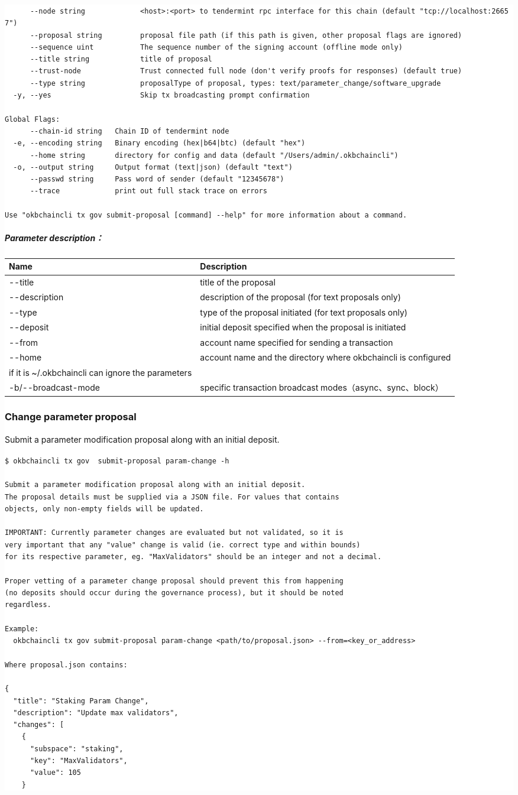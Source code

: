 ```shell
      --node string             <host>:<port> to tendermint rpc interface for this chain (default "tcp://localhost:26657")
      --proposal string         proposal file path (if this path is given, other proposal flags are ignored)
      --sequence uint           The sequence number of the signing account (offline mode only)
      --title string            title of proposal
      --trust-node              Trust connected full node (don't verify proofs for responses) (default true)
      --type string             proposalType of proposal, types: text/parameter_change/software_upgrade
  -y, --yes                     Skip tx broadcasting prompt confirmation

Global Flags:
      --chain-id string   Chain ID of tendermint node
  -e, --encoding string   Binary encoding (hex|b64|btc) (default "hex")
      --home string       directory for config and data (default "/Users/admin/.okbchaincli")
  -o, --output string     Output format (text|json) (default "text")
      --passwd string     Pass word of sender (default "12345678")
      --trace             print out full stack trace on errors

Use "okbchaincli tx gov submit-proposal [command] --help" for more information about a command.
```
##### Parameter description：

| Name                | Description  |
| :------             | :------  |
| --title             | title of the proposal  |
| --description       | description of the proposal (for text proposals only) 
| --type              | type of the proposal initiated (for text proposals only) |
| --deposit           | initial deposit specified when the proposal is initiated  |
| --from              | account name specified for sending a transaction |
| --home              | account name and the directory where okbchaincli is configured
if it is ~/.okbchaincli can ignore the parameters |
| -b/--broadcast-mode | specific transaction broadcast modes（async、sync、block）|

### Change parameter proposal


Submit a parameter modification proposal along with an initial deposit.

```shell
$ okbchaincli tx gov  submit-proposal param-change -h

Submit a parameter modification proposal along with an initial deposit.
The proposal details must be supplied via a JSON file. For values that contains
objects, only non-empty fields will be updated.

IMPORTANT: Currently parameter changes are evaluated but not validated, so it is
very important that any "value" change is valid (ie. correct type and within bounds)
for its respective parameter, eg. "MaxValidators" should be an integer and not a decimal.

Proper vetting of a parameter change proposal should prevent this from happening
(no deposits should occur during the governance process), but it should be noted
regardless.

Example:
  okbchaincli tx gov submit-proposal param-change <path/to/proposal.json> --from=<key_or_address>

Where proposal.json contains:

{
  "title": "Staking Param Change",
  "description": "Update max validators",
  "changes": [
    {
      "subspace": "staking",
      "key": "MaxValidators",
      "value": 105
    }
```